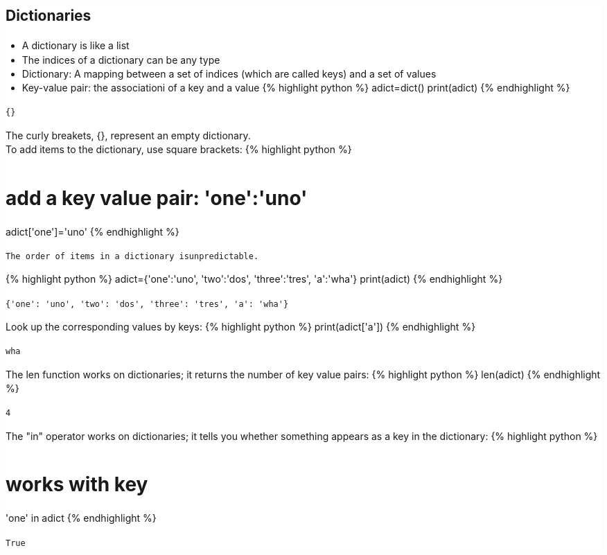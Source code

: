 
## Dictionaries
* A dictionary is like a list
* The indices of a dictionary can be any type
* Dictionary: A mapping between a set of indices (which are called keys) and a set of values
* Key-value pair: the associationi of a key and a value
{% highlight python %}
adict=dict()
print(adict)
{% endhighlight %}
```
{}
```
The curly breakets, {}, represent an empty dictionary.  
To add items to the dictionary, use square brackets:
{% highlight python %}
# add a key value pair: 'one':'uno'
adict['one']='uno'
{% endhighlight %}
```
The order of items in a dictionary isunpredictable.
```

{% highlight python %}
adict={'one':'uno', 'two':'dos', 'three':'tres', 'a':'wha'}
print(adict)
{% endhighlight %}
```
{'one': 'uno', 'two': 'dos', 'three': 'tres', 'a': 'wha'}
```

Look up the corresponding values by keys:
{% highlight python %}
print(adict['a'])
{% endhighlight %}
```
wha
```

The len function works on dictionaries; it returns the number of key value pairs:
{% highlight python %}
len(adict)
{% endhighlight %}
```
4
```

The "in" operator works on dictionaries; it tells you whether something appears as a key in the dictionary:
{% highlight python %}
# works with key
'one' in adict
{% endhighlight %}
```
True
```
